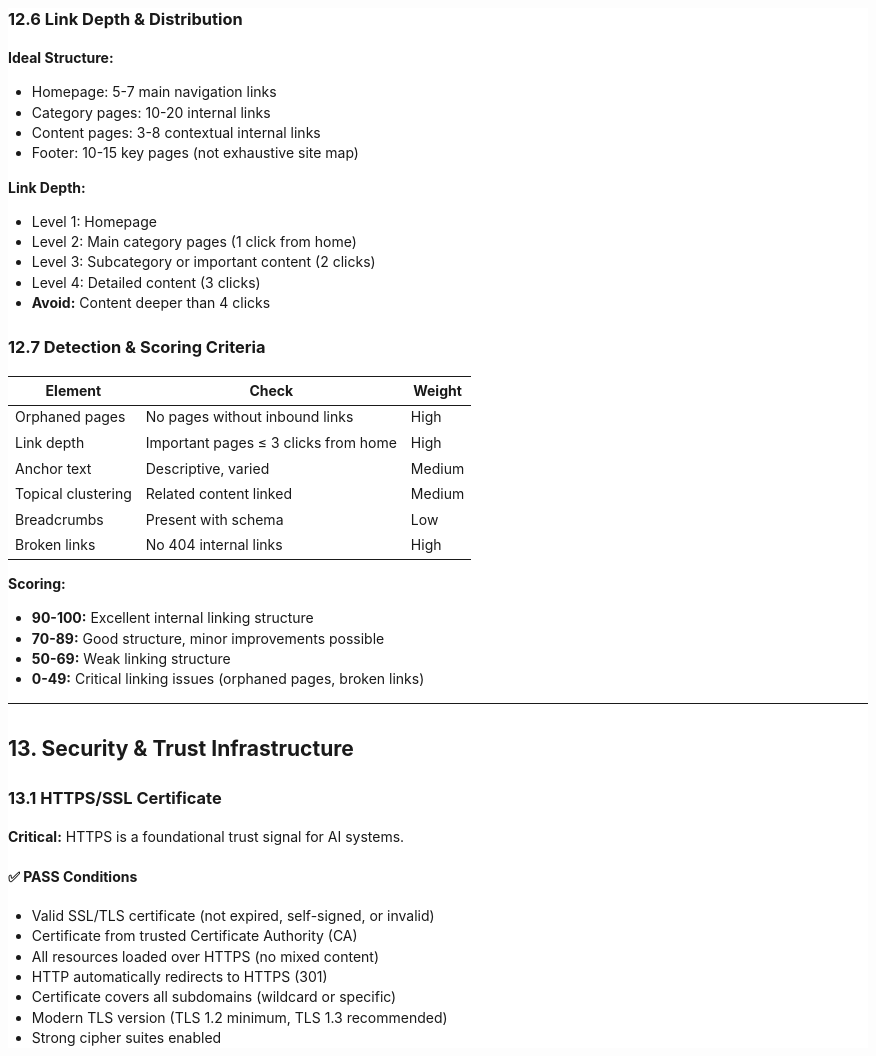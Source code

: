 ### 12.6 Link Depth & Distribution

**Ideal Structure:**
- Homepage: 5-7 main navigation links
- Category pages: 10-20 internal links
- Content pages: 3-8 contextual internal links
- Footer: 10-15 key pages (not exhaustive site map)

**Link Depth:**
- Level 1: Homepage
- Level 2: Main category pages (1 click from home)
- Level 3: Subcategory or important content (2 clicks)
- Level 4: Detailed content (3 clicks)
- **Avoid:** Content deeper than 4 clicks

### 12.7 Detection & Scoring Criteria

| Element | Check | Weight |
|---------|-------|--------|
| Orphaned pages | No pages without inbound links | High |
| Link depth | Important pages ≤ 3 clicks from home | High |
| Anchor text | Descriptive, varied | Medium |
| Topical clustering | Related content linked | Medium |
| Breadcrumbs | Present with schema | Low |
| Broken links | No 404 internal links | High |

**Scoring:**
- **90-100:** Excellent internal linking structure
- **70-89:** Good structure, minor improvements possible
- **50-69:** Weak linking structure
- **0-49:** Critical linking issues (orphaned pages, broken links)

---

## 13. Security & Trust Infrastructure

### 13.1 HTTPS/SSL Certificate

**Critical:** HTTPS is a foundational trust signal for AI systems.

#### ✅ PASS Conditions
- Valid SSL/TLS certificate (not expired, self-signed, or invalid)
- Certificate from trusted Certificate Authority (CA)
- All resources loaded over HTTPS (no mixed content)
- HTTP automatically redirects to HTTPS (301)
- Certificate covers all subdomains (wildcard or specific)
- Modern TLS version (TLS 1.2 minimum, TLS 1.3 recommended)
- Strong cipher suites enabled
